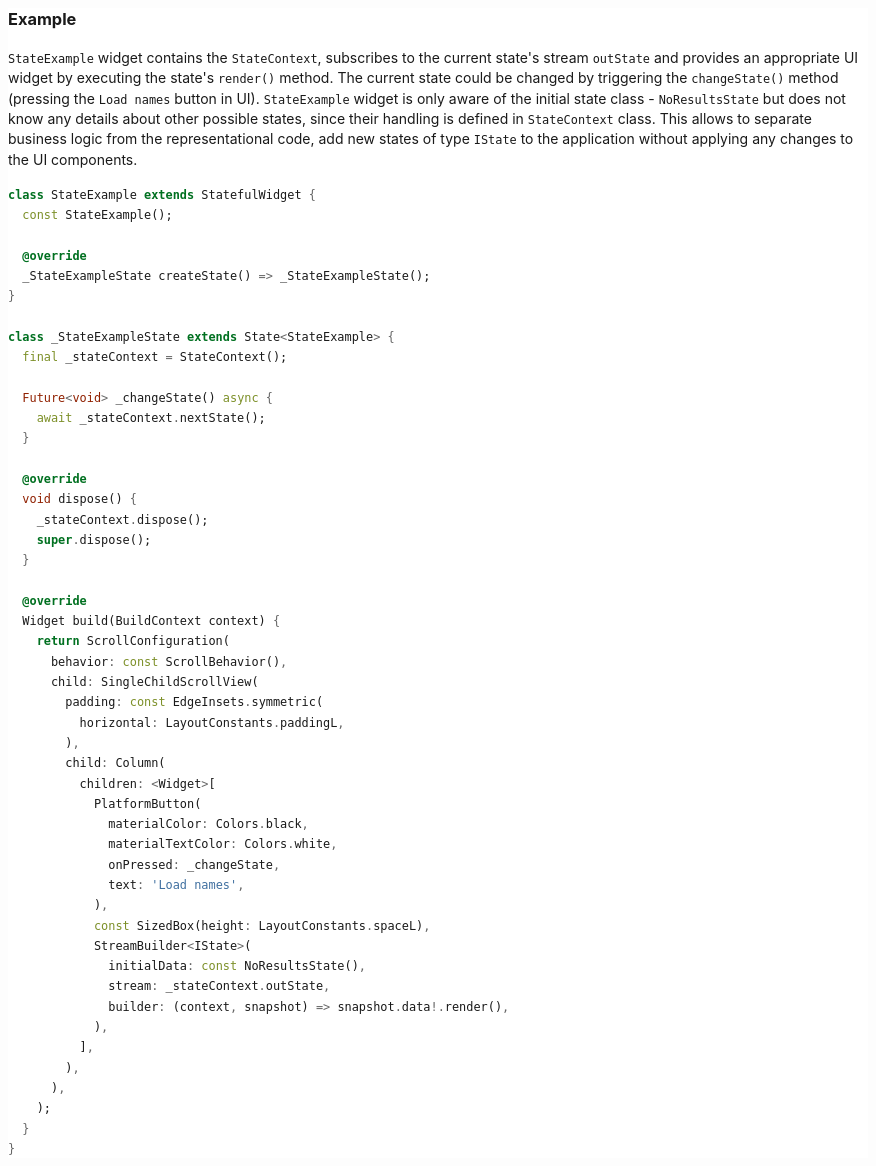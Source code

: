 ### Example

`StateExample` widget contains the `StateContext`, subscribes to the current state's stream `outState` and provides an appropriate UI widget by executing the state's `render()` method. The current state could be changed by triggering the `changeState()` method (pressing the `Load names` button in UI). `StateExample` widget is only aware of the initial state class - `NoResultsState` but does not know any details about other possible states, since their handling is defined in `StateContext` class. This allows to separate business logic from the representational code, add new states of type `IState` to the application without applying any changes to the UI components.

```dart
class StateExample extends StatefulWidget {
  const StateExample();

  @override
  _StateExampleState createState() => _StateExampleState();
}

class _StateExampleState extends State<StateExample> {
  final _stateContext = StateContext();

  Future<void> _changeState() async {
    await _stateContext.nextState();
  }

  @override
  void dispose() {
    _stateContext.dispose();
    super.dispose();
  }

  @override
  Widget build(BuildContext context) {
    return ScrollConfiguration(
      behavior: const ScrollBehavior(),
      child: SingleChildScrollView(
        padding: const EdgeInsets.symmetric(
          horizontal: LayoutConstants.paddingL,
        ),
        child: Column(
          children: <Widget>[
            PlatformButton(
              materialColor: Colors.black,
              materialTextColor: Colors.white,
              onPressed: _changeState,
              text: 'Load names',
            ),
            const SizedBox(height: LayoutConstants.spaceL),
            StreamBuilder<IState>(
              initialData: const NoResultsState(),
              stream: _stateContext.outState,
              builder: (context, snapshot) => snapshot.data!.render(),
            ),
          ],
        ),
      ),
    );
  }
}
```
